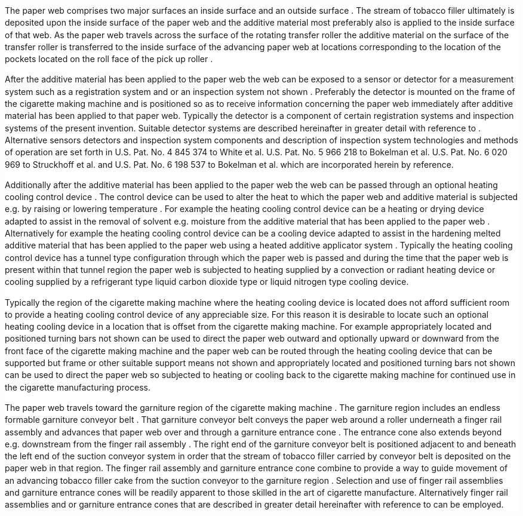 The paper web comprises two major surfaces an inside surface and an outside surface . The stream of tobacco filler ultimately is deposited upon the inside surface of the paper web and the additive material most preferably also is applied to the inside surface of that web. As the paper web travels across the surface of the rotating transfer roller the additive material on the surface of the transfer roller is transferred to the inside surface of the advancing paper web at locations corresponding to the location of the pockets located on the roll face of the pick up roller .

After the additive material has been applied to the paper web the web can be exposed to a sensor or detector for a measurement system such as a registration system and or an inspection system not shown . Preferably the detector is mounted on the frame of the cigarette making machine and is positioned so as to receive information concerning the paper web immediately after additive material has been applied to that paper web. Typically the detector is a component of certain registration systems and inspection systems of the present invention. Suitable detector systems are described hereinafter in greater detail with reference to . Alternative sensors detectors and inspection system components and description of inspection system technologies and methods of operation are set forth in U.S. Pat. No. 4 845 374 to White et al. U.S. Pat. No. 5 966 218 to Bokelman et al. U.S. Pat. No. 6 020 969 to Struckhoff et al. and U.S. Pat. No. 6 198 537 to Bokelman et al. which are incorporated herein by reference.

Additionally after the additive material has been applied to the paper web the web can be passed through an optional heating cooling control device . The control device can be used to alter the heat to which the paper web and additive material is subjected e.g. by raising or lowering temperature . For example the heating cooling control device can be a heating or drying device adapted to assist in the removal of solvent e.g. moisture from the additive material that has been applied to the paper web . Alternatively for example the heating cooling control device can be a cooling device adapted to assist in the hardening melted additive material that has been applied to the paper web using a heated additive applicator system . Typically the heating cooling control device has a tunnel type configuration through which the paper web is passed and during the time that the paper web is present within that tunnel region the paper web is subjected to heating supplied by a convection or radiant heating device or cooling supplied by a refrigerant type liquid carbon dioxide type or liquid nitrogen type cooling device.

Typically the region of the cigarette making machine where the heating cooling device is located does not afford sufficient room to provide a heating cooling control device of any appreciable size. For this reason it is desirable to locate such an optional heating cooling device in a location that is offset from the cigarette making machine. For example appropriately located and positioned turning bars not shown can be used to direct the paper web outward and optionally upward or downward from the front face of the cigarette making machine and the paper web can be routed through the heating cooling device that can be supported but frame or other suitable support means not shown and appropriately located and positioned turning bars not shown can be used to direct the paper web so subjected to heating or cooling back to the cigarette making machine for continued use in the cigarette manufacturing process.

The paper web travels toward the garniture region of the cigarette making machine . The garniture region includes an endless formable garniture conveyor belt . That garniture conveyor belt conveys the paper web around a roller underneath a finger rail assembly and advances that paper web over and through a garniture entrance cone . The entrance cone also extends beyond e.g. downstream from the finger rail assembly . The right end of the garniture conveyor belt is positioned adjacent to and beneath the left end of the suction conveyor system in order that the stream of tobacco filler carried by conveyor belt is deposited on the paper web in that region. The finger rail assembly and garniture entrance cone combine to provide a way to guide movement of an advancing tobacco filler cake from the suction conveyor to the garniture region . Selection and use of finger rail assemblies and garniture entrance cones will be readily apparent to those skilled in the art of cigarette manufacture. Alternatively finger rail assemblies and or garniture entrance cones that are described in greater detail hereinafter with reference to can be employed.
